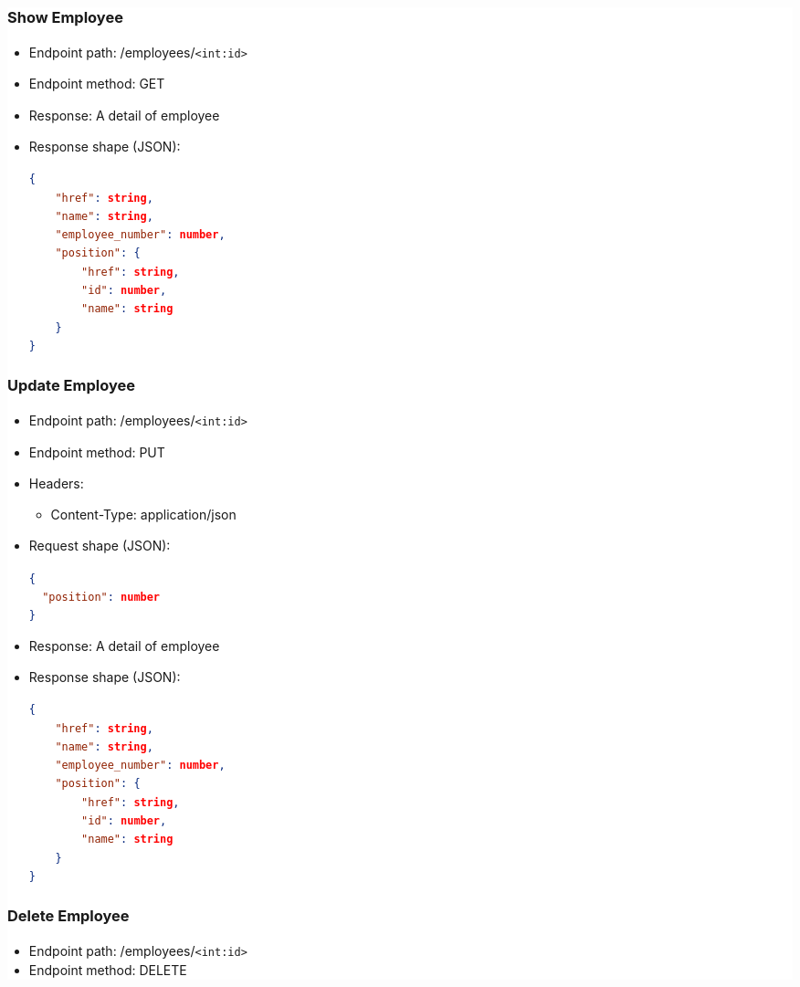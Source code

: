 ### Show Employee

* Endpoint path: /employees/`<int:id>`
* Endpoint method: GET

* Response: A detail of employee
* Response shape (JSON):
    ```json
    {
        "href": string,
        "name": string,
        "employee_number": number,
        "position": {
            "href": string,
            "id": number,
            "name": string
        }
    }

### Update Employee

* Endpoint path: /employees/`<int:id>`
* Endpoint method: PUT

* Headers:
  * Content-Type: application/json

* Request shape (JSON):
    ```json
    {
      "position": number
    }
    ```

* Response: A detail of employee
* Response shape (JSON):
    ```json
    {
        "href": string,
        "name": string,
        "employee_number": number,
        "position": {
            "href": string,
            "id": number,
            "name": string
        }
    }

### Delete Employee

* Endpoint path: /employees/`<int:id>`
* Endpoint method: DELETE
